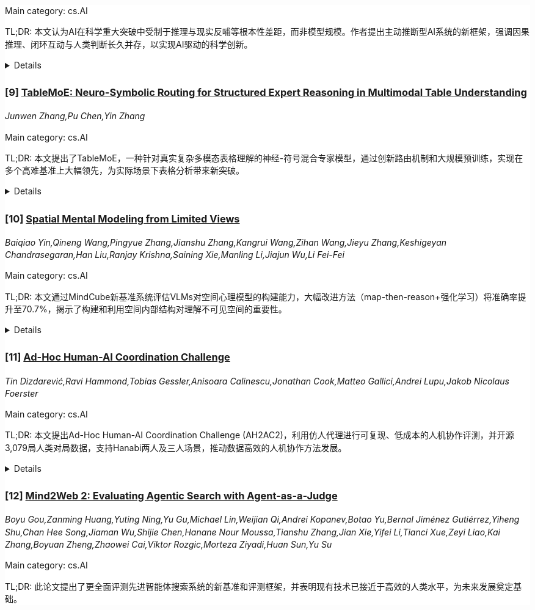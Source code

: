 Main category: cs.AI

TL;DR: 本文认为AI在科学重大突破中受制于推理与现实反哺等根本性差距，而非模型规模。作者提出主动推断型AI系统的新框架，强调因果推理、闭环互动与人类判断长久并存，以实现AI驱动的科学创新。


<details><summary>Details</summary></details>


### [9] [TableMoE: Neuro-Symbolic Routing for Structured Expert Reasoning in Multimodal Table Understanding](https://arxiv.org/abs/2506.21393)
*Junwen Zhang,Pu Chen,Yin Zhang*

Main category: cs.AI

TL;DR: 本文提出了TableMoE，一种针对真实复杂多模态表格理解的神经-符号混合专家模型，通过创新路由机制和大规模预训练，实现在多个高难基准上大幅领先，为实际场景下表格分析带来新突破。


<details><summary>Details</summary></details>


### [10] [Spatial Mental Modeling from Limited Views](https://arxiv.org/abs/2506.21458)
*Baiqiao Yin,Qineng Wang,Pingyue Zhang,Jianshu Zhang,Kangrui Wang,Zihan Wang,Jieyu Zhang,Keshigeyan Chandrasegaran,Han Liu,Ranjay Krishna,Saining Xie,Manling Li,Jiajun Wu,Li Fei-Fei*

Main category: cs.AI

TL;DR: 本文通过MindCube新基准系统评估VLMs对空间心理模型的构建能力，大幅改进方法（map-then-reason+强化学习）将准确率提升至70.7%，揭示了构建和利用空间内部结构对理解不可见空间的重要性。


<details><summary>Details</summary></details>


### [11] [Ad-Hoc Human-AI Coordination Challenge](https://arxiv.org/abs/2506.21490)
*Tin Dizdarević,Ravi Hammond,Tobias Gessler,Anisoara Calinescu,Jonathan Cook,Matteo Gallici,Andrei Lupu,Jakob Nicolaus Foerster*

Main category: cs.AI

TL;DR: 本文提出Ad-Hoc Human-AI Coordination Challenge (AH2AC2)，利用仿人代理进行可复现、低成本的人机协作评测，并开源3,079局人类对局数据，支持Hanabi两人及三人场景，推动数据高效的人机协作方法发展。


<details><summary>Details</summary></details>


### [12] [Mind2Web 2: Evaluating Agentic Search with Agent-as-a-Judge](https://arxiv.org/abs/2506.21506)
*Boyu Gou,Zanming Huang,Yuting Ning,Yu Gu,Michael Lin,Weijian Qi,Andrei Kopanev,Botao Yu,Bernal Jiménez Gutiérrez,Yiheng Shu,Chan Hee Song,Jiaman Wu,Shijie Chen,Hanane Nour Moussa,Tianshu Zhang,Jian Xie,Yifei Li,Tianci Xue,Zeyi Liao,Kai Zhang,Boyuan Zheng,Zhaowei Cai,Viktor Rozgic,Morteza Ziyadi,Huan Sun,Yu Su*

Main category: cs.AI

TL;DR: 此论文提出了更全面评测先进智能体搜索系统的新基准和评测框架，并表明现有技术已接近于高效的人类水平，为未来发展奠定基础。

